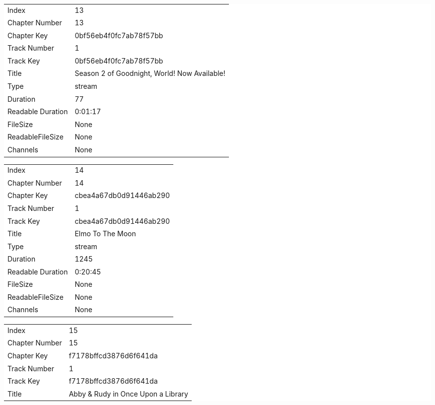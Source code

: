 |  |  |
| - | - |
| Index | 13 |
| Chapter Number | 13 |
| Chapter Key | 0bf56eb4f0fc7ab78f57bb |
| Track Number | 1 |
| Track Key | 0bf56eb4f0fc7ab78f57bb |
| Title | Season 2 of Goodnight, World! Now Available! |
| Type | stream |
| Duration | 77 |
| Readable Duration | 0:01:17 |
| FileSize | None |
| ReadableFileSize | None |
| Channels | None |

|  |  |
| - | - |
| Index | 14 |
| Chapter Number | 14 |
| Chapter Key | cbea4a67db0d91446ab290 |
| Track Number | 1 |
| Track Key | cbea4a67db0d91446ab290 |
| Title | Elmo To The Moon |
| Type | stream |
| Duration | 1245 |
| Readable Duration | 0:20:45 |
| FileSize | None |
| ReadableFileSize | None |
| Channels | None |

|  |  |
| - | - |
| Index | 15 |
| Chapter Number | 15 |
| Chapter Key | f7178bffcd3876d6f641da |
| Track Number | 1 |
| Track Key | f7178bffcd3876d6f641da |
| Title | Abby & Rudy in Once Upon a Library |
